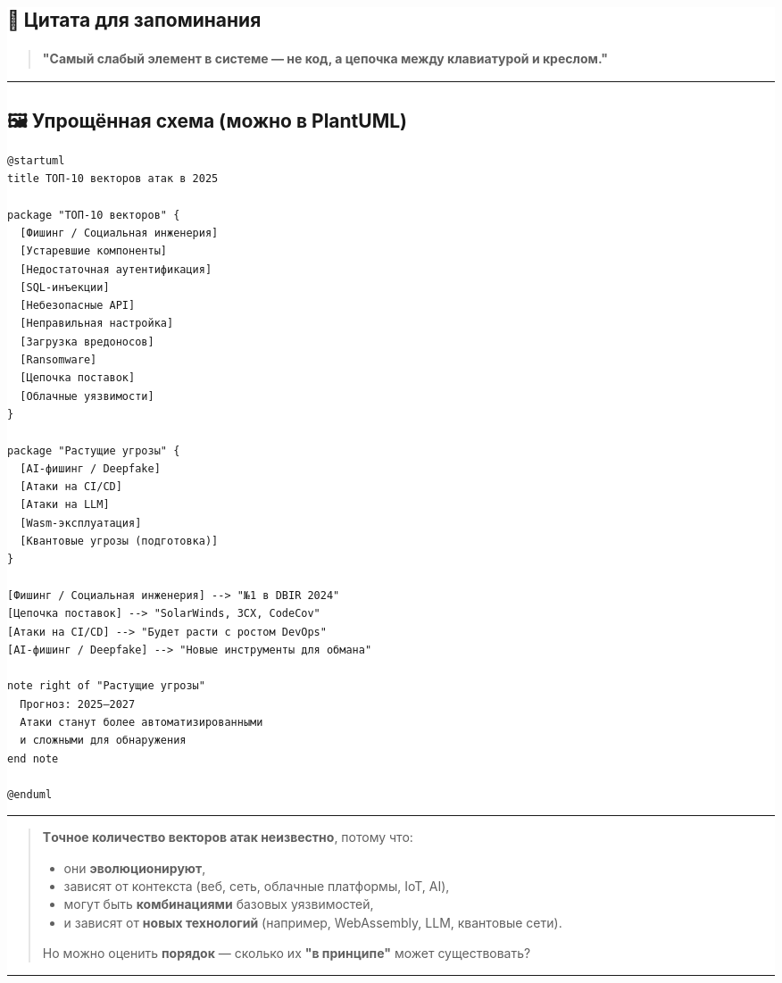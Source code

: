 
## 💬 Цитата для запоминания

> **"Самый слабый элемент в системе — не код, а цепочка между клавиатурой и креслом."**

---

## 🖼️ Упрощённая схема (можно в PlantUML)

```plantuml
@startuml
title ТОП-10 векторов атак в 2025

package "ТОП-10 векторов" {
  [Фишинг / Социальная инженерия]
  [Устаревшие компоненты]
  [Недостаточная аутентификация]
  [SQL-инъекции]
  [Небезопасные API]
  [Неправильная настройка]
  [Загрузка вредоносов]
  [Ransomware]
  [Цепочка поставок]
  [Облачные уязвимости]
}

package "Растущие угрозы" {
  [AI-фишинг / Deepfake]
  [Атаки на CI/CD]
  [Атаки на LLM]
  [Wasm-эксплуатация]
  [Квантовые угрозы (подготовка)]
}

[Фишинг / Социальная инженерия] --> "№1 в DBIR 2024"
[Цепочка поставок] --> "SolarWinds, 3CX, CodeCov"
[Атаки на CI/CD] --> "Будет расти с ростом DevOps"
[AI-фишинг / Deepfake] --> "Новые инструменты для обмана"

note right of "Растущие угрозы"
  Прогноз: 2025–2027
  Атаки станут более автоматизированными
  и сложными для обнаружения
end note

@enduml
```

---

> **Tочное количество векторов атак неизвестно**, потому что:
> - они **эволюционируют**,
> - зависят от контекста (веб, сеть, облачные платформы, IoT, AI),
> - могут быть **комбинациями** базовых уязвимостей,
> - и зависят от **новых технологий** (например, WebAssembly, LLM, квантовые сети).
>
> Но можно оценить **порядок** — сколько их **"в принципе"** может существовать?

---